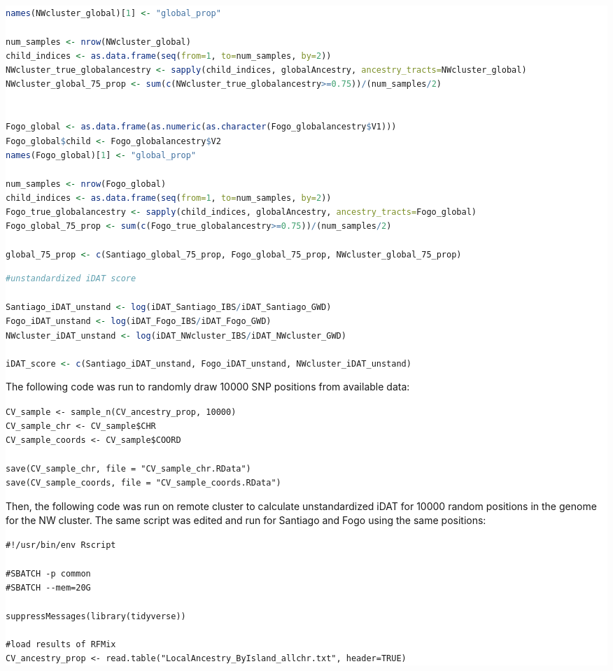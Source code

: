``` r
names(NWcluster_global)[1] <- "global_prop"

num_samples <- nrow(NWcluster_global)
child_indices <- as.data.frame(seq(from=1, to=num_samples, by=2))
NWcluster_true_globalancestry <- sapply(child_indices, globalAncestry, ancestry_tracts=NWcluster_global)
NWcluster_global_75_prop <- sum(c(NWcluster_true_globalancestry>=0.75))/(num_samples/2)


Fogo_global <- as.data.frame(as.numeric(as.character(Fogo_globalancestry$V1)))
Fogo_global$child <- Fogo_globalancestry$V2
names(Fogo_global)[1] <- "global_prop"

num_samples <- nrow(Fogo_global)
child_indices <- as.data.frame(seq(from=1, to=num_samples, by=2))
Fogo_true_globalancestry <- sapply(child_indices, globalAncestry, ancestry_tracts=Fogo_global)
Fogo_global_75_prop <- sum(c(Fogo_true_globalancestry>=0.75))/(num_samples/2)

global_75_prop <- c(Santiago_global_75_prop, Fogo_global_75_prop, NWcluster_global_75_prop)
```

``` r
#unstandardized iDAT score

Santiago_iDAT_unstand <- log(iDAT_Santiago_IBS/iDAT_Santiago_GWD)
Fogo_iDAT_unstand <- log(iDAT_Fogo_IBS/iDAT_Fogo_GWD)
NWcluster_iDAT_unstand <- log(iDAT_NWcluster_IBS/iDAT_NWcluster_GWD)

iDAT_score <- c(Santiago_iDAT_unstand, Fogo_iDAT_unstand, NWcluster_iDAT_unstand)
```

The following code was run to randomly draw 10000 SNP positions from
available data:

    CV_sample <- sample_n(CV_ancestry_prop, 10000)
    CV_sample_chr <- CV_sample$CHR
    CV_sample_coords <- CV_sample$COORD
    
    save(CV_sample_chr, file = "CV_sample_chr.RData")
    save(CV_sample_coords, file = "CV_sample_coords.RData")

Then, the following code was run on remote cluster to calculate
unstandardized iDAT for 10000 random positions in the genome for the NW
cluster. The same script was edited and run for Santiago and Fogo using
the same positions:

    #!/usr/bin/env Rscript
    
    #SBATCH -p common
    #SBATCH --mem=20G
    
    suppressMessages(library(tidyverse))
    
    #load results of RFMix
    CV_ancestry_prop <- read.table("LocalAncestry_ByIsland_allchr.txt", header=TRUE)
    